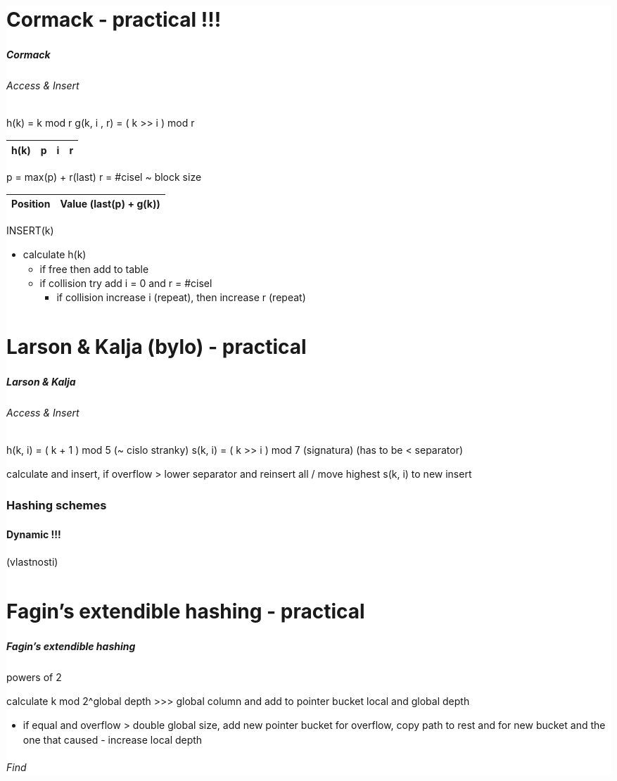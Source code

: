 # Cormack - practical !!!
##### Cormack

###### Access & Insert

h(k) = k mod r
g(k, i , r) = ( k >> i ) mod r

| h(k) | p   | i   | r   |
| ---- | --- | --- | --- |

p = max(p) + r(last)
r = #cisel ~ block size

| Position | Value (last(p) + g(k)) |
| ---- | --- |

INSERT(k)

- calculate h(k)
  - if free then add to table
  - if collision try add i = 0 and r = #cisel
    - if collision increase i (repeat), then increase r (repeat)

# Larson & Kalja (bylo) - practical
##### Larson & Kalja

###### Access & Insert

h(k, i) = ( k + 1 ) mod 5 (~ cislo stranky)
s(k, i) = ( k >> i ) mod 7 (signatura) (has to be < separator)

calculate and insert, if overflow > lower separator and reinsert all / move highest s(k, i) to new insert

### Hashing schemes

#### Dynamic !!!
(vlastnosti)

# Fagin’s extendible hashing - practical
##### Fagin’s extendible hashing

powers of 2

calculate k mod 2^global depth >>> global column and add to pointer bucket
local and global depth
- if equal and overflow 
  \>  double global size, add new pointer bucket for overflow, copy path to rest and for new bucket and the one that caused - increase local depth

###### Find
